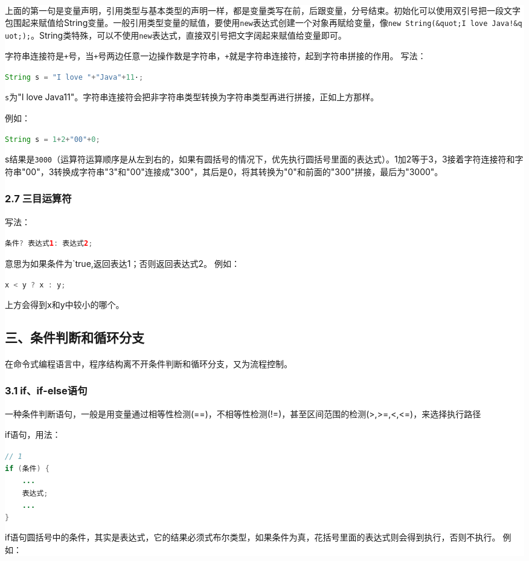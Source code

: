 上面的第一句是变量声明，引用类型与基本类型的声明一样，都是变量类写在前，后跟变量，分号结束。初始化可以使用双引号把一段文字包围起来赋值给String变量。一般引用类型变量的赋值，要使用`new`表达式创建一个对象再赋给变量，像`new String(&quot;I love Java!&quot;);`。String类特殊，可以不使用`new`表达式，直接双引号把文字阔起来赋值给变量即可。

字符串连接符是`+`号，当`+`号两边任意一边操作数是字符串，`+`就是字符串连接符，起到字符串拼接的作用。
写法：

```java
String s = "I love "+"Java"+11·; 
```

`s`为&quot;I love Java11&quot;。字符串连接符会把非字符串类型转换为字符串类型再进行拼接，正如上方那样。

例如：

```java
String s = 1+2+"00"+0;
```

s结果是`3000`（运算符运算顺序是从左到右的，如果有圆括号的情况下，优先执行圆括号里面的表达式）。1加2等于3，3接着字符连接符和字符串&quot;00&quot;，3转换成字符串&quot;3&quot;和&quot;00&quot;连接成&quot;300&quot;，其后是0，将其转换为&quot;0&quot;和前面的&quot;300&quot;拼接，最后为&quot;3000&quot;。

### 2.7 三目运算符

写法：

```java
条件? 表达式1: 表达式2;
```

意思为如果条件为`true,返回表达1；否则返回表达式2。
例如：

```java
x < y ? x : y;
```

上方会得到x和y中较小的哪个。

## 三、条件判断和循环分支

在命令式编程语言中，程序结构离不开条件判断和循环分支，又为流程控制。

### 3.1 if、if-else语句

一种条件判断语句，一般是用变量通过相等性检测(==)，不相等性检测(!=)，甚至区间范围的检测(&gt;,&gt;=,&lt;,&lt;=)，来选择执行路径

if语句，用法：

```java
// 1
if (条件) {
    ... 
    表达式;
    ...
}
```

if语句圆括号中的条件，其实是表达式，它的结果必须式布尔类型，如果条件为真，花括号里面的表达式则会得到执行，否则不执行。
例如：
